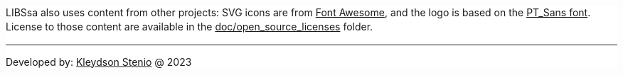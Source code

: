 LIBSsa also uses content from other projects: SVG icons are from [Font Awesome](https://fontawesome.com/), and the logo
is based on the [PT_Sans font](https://fonts.google.com/specimen/PT+Sans). License to those content are available in the
[doc/open_source_licenses](./doc/open_source_licenses) folder.

---

Developed by: [Kleydson Stenio](mailto:kleydson.stenio@gmail.com?Subject=LIBSsa_QUESTIONS) @ 2023
